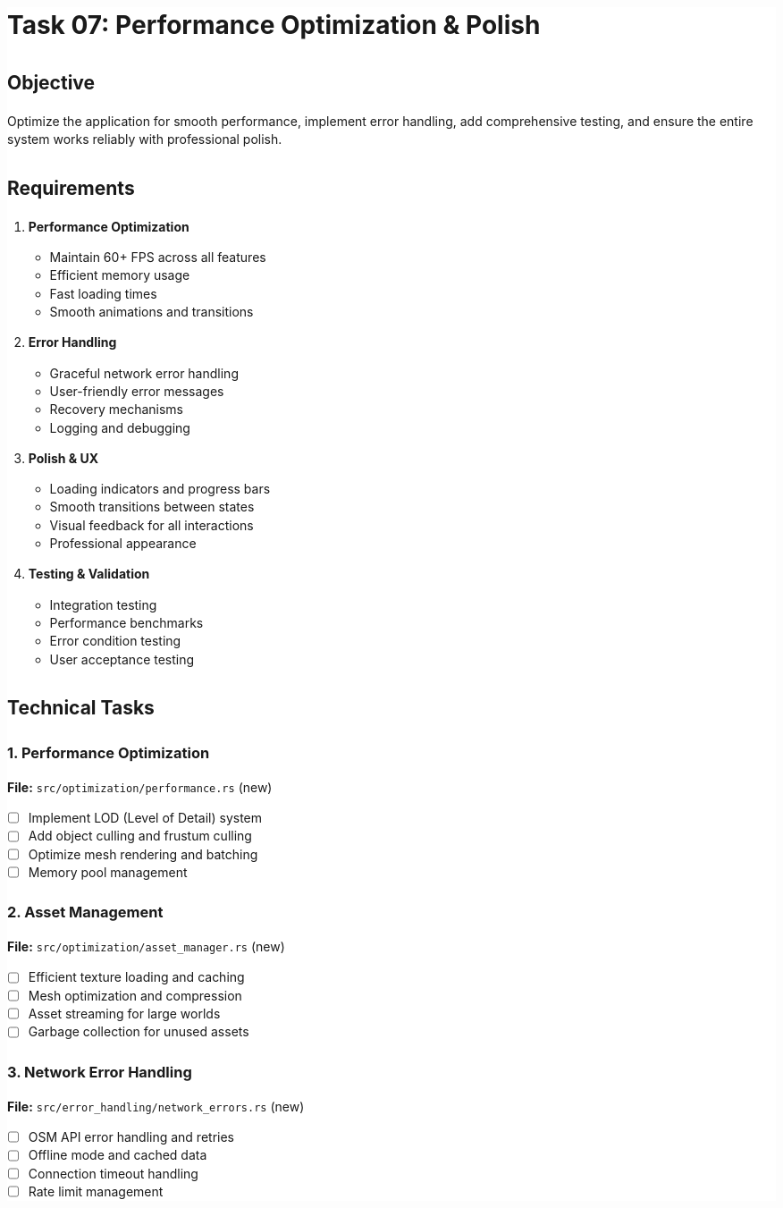 # Task 07: Performance Optimization & Polish

## Objective
Optimize the application for smooth performance, implement error handling, add comprehensive testing, and ensure the entire system works reliably with professional polish.

## Requirements
1. **Performance Optimization**
   - Maintain 60+ FPS across all features
   - Efficient memory usage
   - Fast loading times
   - Smooth animations and transitions

2. **Error Handling**
   - Graceful network error handling
   - User-friendly error messages
   - Recovery mechanisms
   - Logging and debugging

3. **Polish & UX**
   - Loading indicators and progress bars
   - Smooth transitions between states
   - Visual feedback for all interactions
   - Professional appearance

4. **Testing & Validation**
   - Integration testing
   - Performance benchmarks
   - Error condition testing
   - User acceptance testing

## Technical Tasks

### 1. Performance Optimization
**File:** `src/optimization/performance.rs` (new)
- [ ] Implement LOD (Level of Detail) system
- [ ] Add object culling and frustum culling
- [ ] Optimize mesh rendering and batching
- [ ] Memory pool management

### 2. Asset Management
**File:** `src/optimization/asset_manager.rs` (new)
- [ ] Efficient texture loading and caching
- [ ] Mesh optimization and compression
- [ ] Asset streaming for large worlds
- [ ] Garbage collection for unused assets

### 3. Network Error Handling
**File:** `src/error_handling/network_errors.rs` (new)
- [ ] OSM API error handling and retries
- [ ] Offline mode and cached data
- [ ] Connection timeout handling
- [ ] Rate limit management
